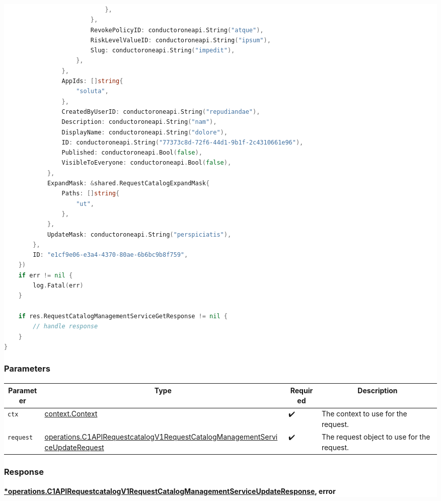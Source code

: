 ```go
                            },
                        },
                        RevokePolicyID: conductoroneapi.String("atque"),
                        RiskLevelValueID: conductoroneapi.String("ipsum"),
                        Slug: conductoroneapi.String("impedit"),
                    },
                },
                AppIds: []string{
                    "soluta",
                },
                CreatedByUserID: conductoroneapi.String("repudiandae"),
                Description: conductoroneapi.String("nam"),
                DisplayName: conductoroneapi.String("dolore"),
                ID: conductoroneapi.String("77373c8d-72f6-44d1-9b1f-2c4310661e96"),
                Published: conductoroneapi.Bool(false),
                VisibleToEveryone: conductoroneapi.Bool(false),
            },
            ExpandMask: &shared.RequestCatalogExpandMask{
                Paths: []string{
                    "ut",
                },
            },
            UpdateMask: conductoroneapi.String("perspiciatis"),
        },
        ID: "e1cf9e06-e3a4-4370-80ae-6b6bc9b8f759",
    })
    if err != nil {
        log.Fatal(err)
    }

    if res.RequestCatalogManagementServiceGetResponse != nil {
        // handle response
    }
}
```

### Parameters

| Parameter                                                                                                                                                                    | Type                                                                                                                                                                         | Required                                                                                                                                                                     | Description                                                                                                                                                                  |
| ---------------------------------------------------------------------------------------------------------------------------------------------------------------------------- | ---------------------------------------------------------------------------------------------------------------------------------------------------------------------------- | ---------------------------------------------------------------------------------------------------------------------------------------------------------------------------- | ---------------------------------------------------------------------------------------------------------------------------------------------------------------------------- |
| `ctx`                                                                                                                                                                        | [context.Context](https://pkg.go.dev/context#Context)                                                                                                                        | :heavy_check_mark:                                                                                                                                                           | The context to use for the request.                                                                                                                                          |
| `request`                                                                                                                                                                    | [operations.C1APIRequestcatalogV1RequestCatalogManagementServiceUpdateRequest](../../models/operations/c1apirequestcatalogv1requestcatalogmanagementserviceupdaterequest.md) | :heavy_check_mark:                                                                                                                                                           | The request object to use for the request.                                                                                                                                   |


### Response

**[*operations.C1APIRequestcatalogV1RequestCatalogManagementServiceUpdateResponse](../../models/operations/c1apirequestcatalogv1requestcatalogmanagementserviceupdateresponse.md), error**

